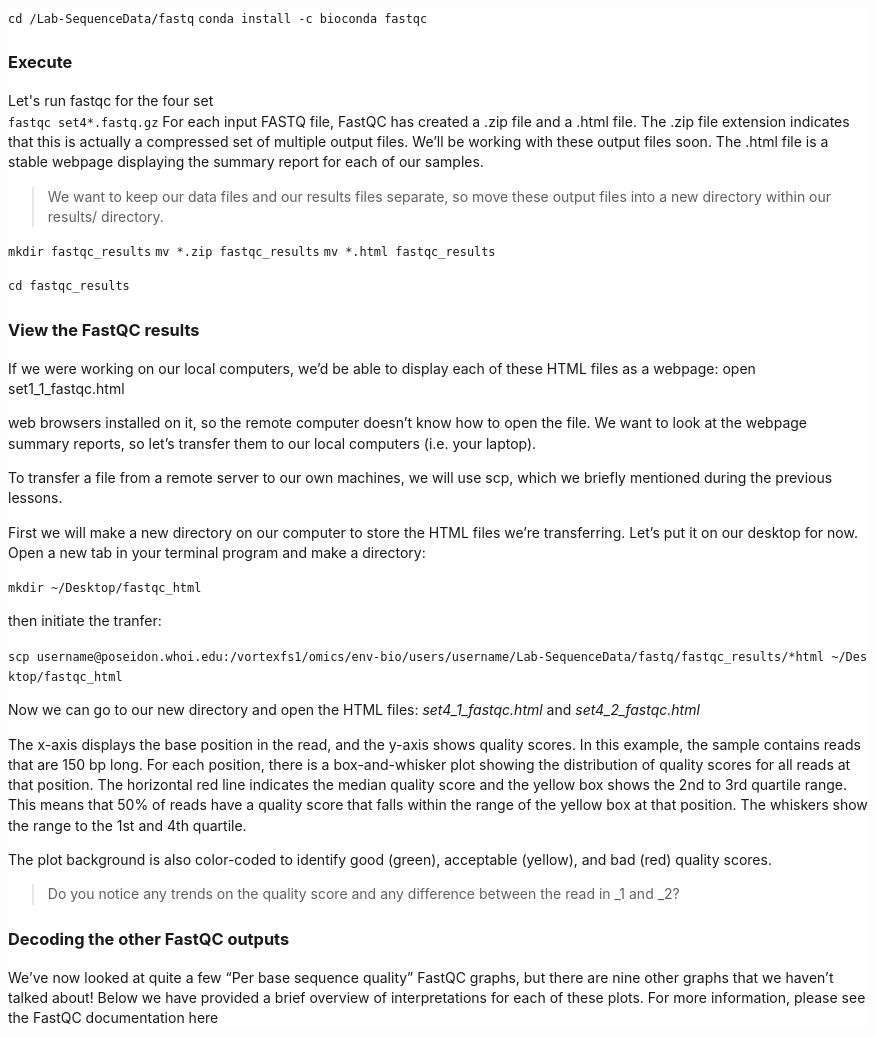 ```cd /Lab-SequenceData/fastq```
```conda install -c bioconda fastqc```

### Execute
Let's run fastqc for the four set  
```fastqc set4*.fastq.gz```
For each input FASTQ file, FastQC has created a .zip file and a .html file. The .zip file extension indicates that this is actually a compressed set of multiple output files. We’ll be working with these output files soon. The .html file is a stable webpage displaying the summary report for each of our samples.

>We want to keep our data files and our results files separate, so move these output files into a new directory within our results/ directory.

```mkdir fastqc_results```
 ```mv *.zip fastqc_results```
 ```mv *.html fastqc_results```

```cd fastqc_results```


### View the FastQC results
If we were working on our local computers, we’d be able to display each of these HTML files as a webpage:
open set1_1_fastqc.html

web browsers installed on it, so the remote computer doesn’t know how to open the file. We want to look at the webpage summary reports, so let’s transfer them to our local computers (i.e. your laptop).

To transfer a file from a remote server to our own machines, we will use scp, which we briefly mentioned during the previous lessons.

First we will make a new directory on our computer to store the HTML files we’re transferring. Let’s put it on our desktop for now. Open a new tab in your terminal program and make a directory:

```mkdir ~/Desktop/fastqc_html```

then initiate the tranfer:

```scp username@poseidon.whoi.edu:/vortexfs1/omics/env-bio/users/username/Lab-SequenceData/fastq/fastqc_results/*html ~/Desktop/fastqc_html```

Now we can go to our new directory and open the HTML files: *set4_1_fastqc.html* and *set4_2_fastqc.html*

The x-axis displays the base position in the read, and the y-axis shows quality scores. In this example, the sample contains reads that are 150 bp long. For each position, there is a box-and-whisker plot showing the distribution of quality scores for all reads at that position. The horizontal red line indicates the median quality score and the yellow box shows the 2nd to 3rd quartile range. This means that 50% of reads have a quality score that falls within the range of the yellow box at that position. The whiskers show the range to the 1st and 4th quartile.

 The plot background is also color-coded to identify good (green), acceptable (yellow), and bad (red) quality scores.

> Do you notice any trends on the quality score and any difference between the read in _1 and _2?



### Decoding the other FastQC outputs
We’ve now looked at quite a few “Per base sequence quality” FastQC graphs, but there are nine other graphs that we haven’t talked about! Below we have provided a brief overview of interpretations for each of these plots. For more information, please see the FastQC documentation here

```